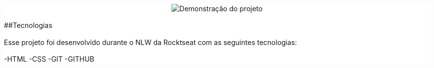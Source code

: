 <p align="center">
  <img src=".github/preview.png" alt="Demonstração do projeto" width="100%"/>
</p>

##Tecnologias

Esse projeto foi desenvolvido durante o NLW da Rocktseat com as seguintes tecnologias:

-HTML
-CSS
-GIT
-GITHUB

